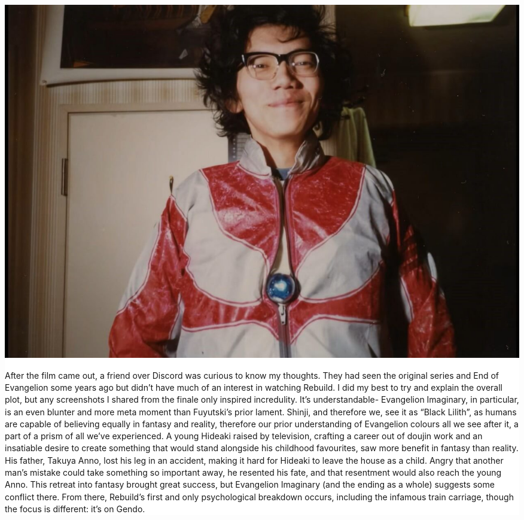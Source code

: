 ![Hideaki Anno dressed as Ultraman](/assets/images/ultraman.jpg)

After the film came out, a friend over Discord was curious to know my thoughts. They had seen the original series and End of Evangelion some years ago but didn’t have much of an interest in watching Rebuild. I did my best to try and explain the overall plot, but any screenshots I shared from the finale only inspired incredulity. It’s understandable- Evangelion Imaginary, in particular, is an even blunter and more meta moment than Fuyutski’s prior lament. Shinji, and therefore we, see it as “Black Lilith”, as humans are capable of believing equally in fantasy and reality, therefore our prior understanding of Evangelion colours all we see after it, a part of a prism of all we’ve experienced. A young Hideaki raised by television, crafting a career out of doujin work and an insatiable desire to create something that would stand alongside his childhood favourites, saw more benefit in fantasy than reality. His father, Takuya Anno, lost his leg in an accident, making it hard for Hideaki to leave the house as a child. Angry that another man’s mistake could take something so important away, he resented his fate, and that resentment would also reach the young Anno. This retreat into fantasy brought great success, but Evangelion Imaginary (and the ending as a whole) suggests some conflict there. From there, Rebuild’s first and only psychological breakdown occurs, including the infamous train carriage, though the focus is different: it’s on Gendo.
